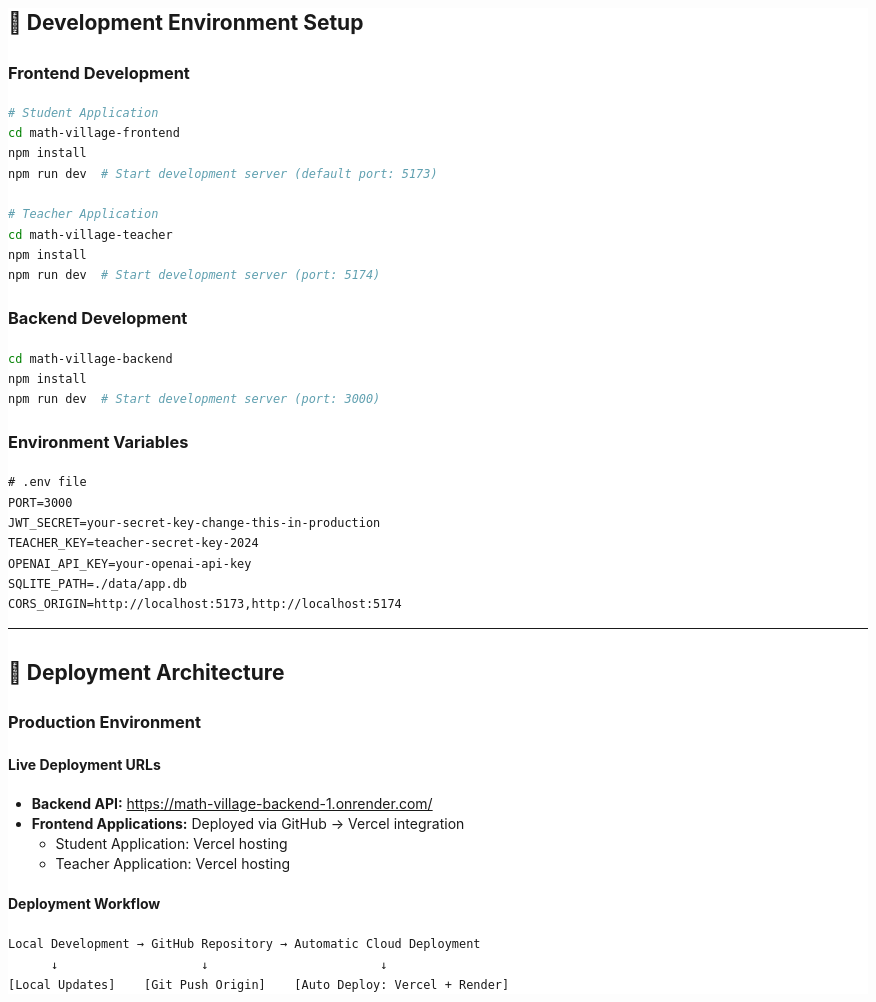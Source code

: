 
## 🔧 Development Environment Setup

### Frontend Development
```bash
# Student Application
cd math-village-frontend
npm install
npm run dev  # Start development server (default port: 5173)

# Teacher Application
cd math-village-teacher
npm install
npm run dev  # Start development server (port: 5174)
```

### Backend Development
```bash
cd math-village-backend
npm install
npm run dev  # Start development server (port: 3000)
```

### Environment Variables
```env
# .env file
PORT=3000
JWT_SECRET=your-secret-key-change-this-in-production
TEACHER_KEY=teacher-secret-key-2024
OPENAI_API_KEY=your-openai-api-key
SQLITE_PATH=./data/app.db
CORS_ORIGIN=http://localhost:5173,http://localhost:5174
```

---

## 🚀 Deployment Architecture

### Production Environment

#### Live Deployment URLs
- **Backend API:** https://math-village-backend-1.onrender.com/
- **Frontend Applications:** Deployed via GitHub → Vercel integration
  - Student Application: Vercel hosting
  - Teacher Application: Vercel hosting

#### Deployment Workflow
```
Local Development → GitHub Repository → Automatic Cloud Deployment
      ↓                    ↓                        ↓
[Local Updates]    [Git Push Origin]    [Auto Deploy: Vercel + Render]
```
